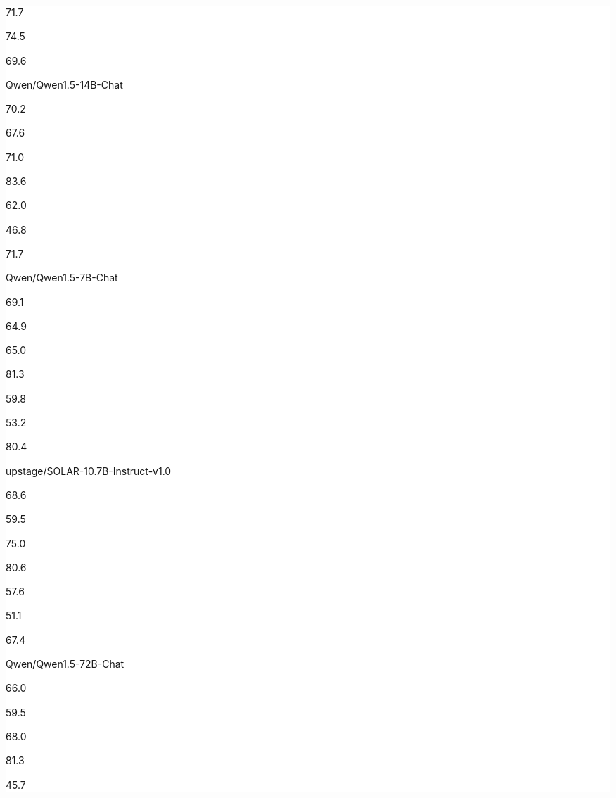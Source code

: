 71.7

74.5

69.6

Qwen/Qwen1.5-14B-Chat

70.2

67.6

71.0

83.6

62.0

46.8

71.7

Qwen/Qwen1.5-7B-Chat

69.1

64.9

65.0

81.3

59.8

53.2

80.4

upstage/SOLAR-10.7B-Instruct-v1.0

68.6

59.5

75.0

80.6

57.6

51.1

67.4

Qwen/Qwen1.5-72B-Chat

66.0

59.5

68.0

81.3

45.7

